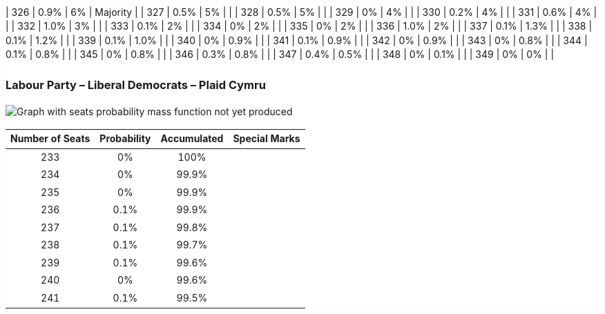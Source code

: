 | 326 | 0.9% | 6% | Majority |
| 327 | 0.5% | 5% |  |
| 328 | 0.5% | 5% |  |
| 329 | 0% | 4% |  |
| 330 | 0.2% | 4% |  |
| 331 | 0.6% | 4% |  |
| 332 | 1.0% | 3% |  |
| 333 | 0.1% | 2% |  |
| 334 | 0% | 2% |  |
| 335 | 0% | 2% |  |
| 336 | 1.0% | 2% |  |
| 337 | 0.1% | 1.3% |  |
| 338 | 0.1% | 1.2% |  |
| 339 | 0.1% | 1.0% |  |
| 340 | 0% | 0.9% |  |
| 341 | 0.1% | 0.9% |  |
| 342 | 0% | 0.9% |  |
| 343 | 0% | 0.8% |  |
| 344 | 0.1% | 0.8% |  |
| 345 | 0% | 0.8% |  |
| 346 | 0.3% | 0.8% |  |
| 347 | 0.4% | 0.5% |  |
| 348 | 0% | 0.1% |  |
| 349 | 0% | 0% |  |

### Labour Party – Liberal Democrats – Plaid Cymru

![Graph with seats probability mass function not yet produced](2018-06-12-YouGov-coalitions-seats-pmf-lab–libdem–pc.png "Seats Probability Mass Function")

| Number of Seats | Probability | Accumulated | Special Marks |
|:---------------:|:-----------:|:-----------:|:-------------:|
| 233 | 0% | 100% |  |
| 234 | 0% | 99.9% |  |
| 235 | 0% | 99.9% |  |
| 236 | 0.1% | 99.9% |  |
| 237 | 0.1% | 99.8% |  |
| 238 | 0.1% | 99.7% |  |
| 239 | 0.1% | 99.6% |  |
| 240 | 0% | 99.6% |  |
| 241 | 0.1% | 99.5% |  |